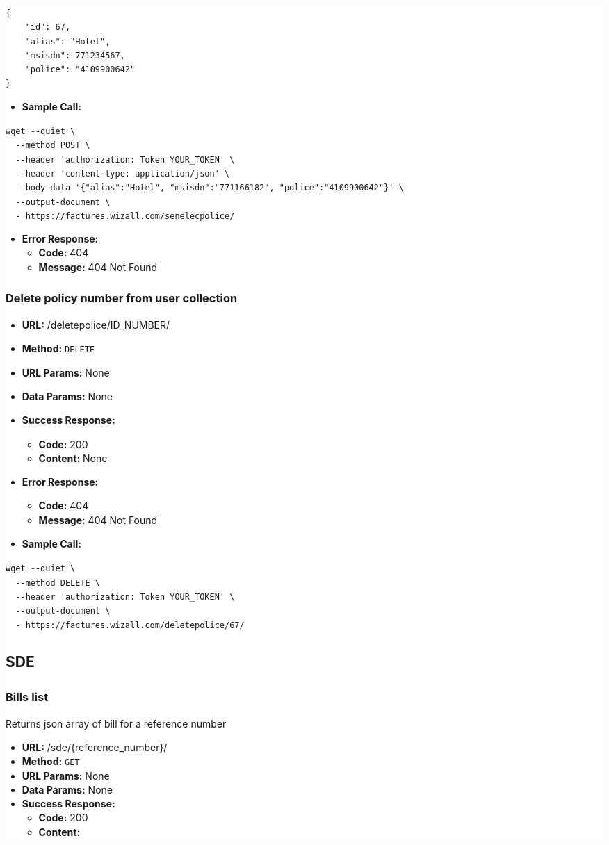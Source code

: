 ```
{
    "id": 67,
    "alias": "Hotel",
    "msisdn": 771234567,
    "police": "4109900642"
}
```
	
- **Sample Call:**

```
wget --quiet \
  --method POST \
  --header 'authorization: Token YOUR_TOKEN' \
  --header 'content-type: application/json' \
  --body-data '{"alias":"Hotel", "msisdn":"771166182", "police":"4109900642"}' \
  --output-document \
  - https://factures.wizall.com/senelecpolice/
```
- **Error Response:**
	- **Code:** 404
	- **Message:** 404 Not Found

	
### Delete policy number from user collection

- **URL:** /deletepolice/ID_NUMBER/
- **Method:** ``DELETE``
- **URL Params:** None
- **Data Params:** None
- **Success Response:**
	- **Code:** 200
	- **Content:** None
- **Error Response:**
	- **Code:** 404
	- **Message:** 404 Not Found

- **Sample Call:**

```
wget --quiet \
  --method DELETE \
  --header 'authorization: Token YOUR_TOKEN' \
  --output-document \
  - https://factures.wizall.com/deletepolice/67/
```


SDE
----

### Bills list
Returns json array of bill for a reference number

- **URL:** /sde/{reference_number}/
- **Method:** ``GET``
- **URL Params:** None
- **Data Params:** None
- **Success Response:**
	- **Code:** 200
	- **Content:**
